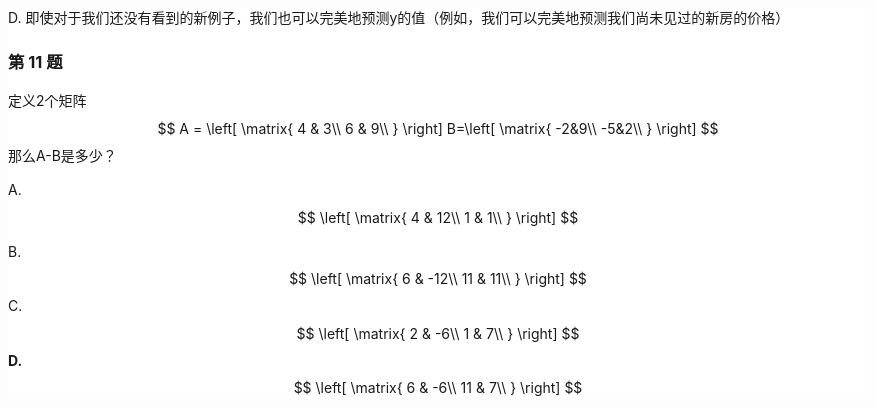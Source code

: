 D. 即使对于我们还没有看到的新例子，我们也可以完美地预测y的值（例如，我们可以完美地预测我们尚未见过的新房的价格）

### 第 11 题

定义2个矩阵
$$
A = \left[   
\matrix{
  4 & 3\\
  6 & 9\\
}
\right]
B=\left[
\matrix{
-2&9\\
-5&2\\
}
\right]
$$
那么A-B是多少？

A.
$$
\left[   
\matrix{
  4 & 12\\
  1 & 1\\
}
\right]
$$

B.
$$
\left[   
\matrix{
  6 & -12\\
  11 & 11\\
}
\right]
$$
C.
$$
\left[   
\matrix{
  2 & -6\\
  1 & 7\\
}
\right]
$$
**D.**
$$
\left[   
\matrix{
  6 & -6\\
  11 & 7\\
}
\right]
$$
